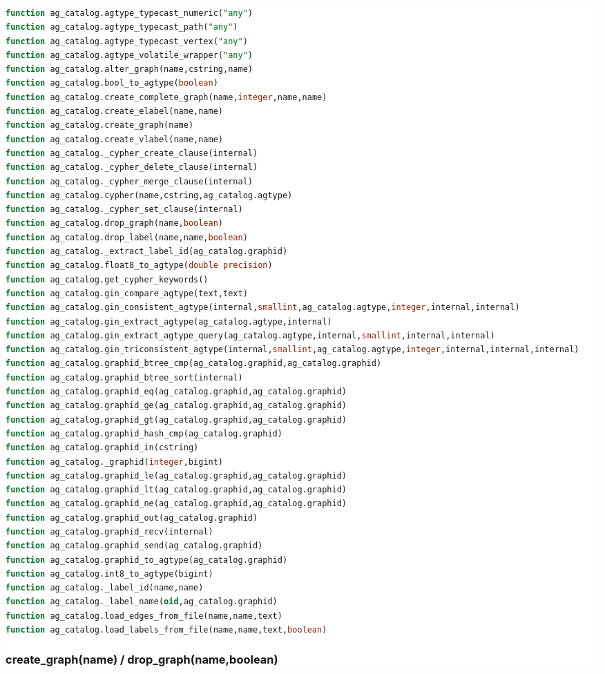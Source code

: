 ```sql
function ag_catalog.agtype_typecast_numeric("any")
function ag_catalog.agtype_typecast_path("any")
function ag_catalog.agtype_typecast_vertex("any")
function ag_catalog.agtype_volatile_wrapper("any")
function ag_catalog.alter_graph(name,cstring,name)
function ag_catalog.bool_to_agtype(boolean)
function ag_catalog.create_complete_graph(name,integer,name,name)
function ag_catalog.create_elabel(name,name)
function ag_catalog.create_graph(name)
function ag_catalog.create_vlabel(name,name)
function ag_catalog._cypher_create_clause(internal)
function ag_catalog._cypher_delete_clause(internal)
function ag_catalog._cypher_merge_clause(internal)
function ag_catalog.cypher(name,cstring,ag_catalog.agtype)
function ag_catalog._cypher_set_clause(internal)
function ag_catalog.drop_graph(name,boolean)
function ag_catalog.drop_label(name,name,boolean)
function ag_catalog._extract_label_id(ag_catalog.graphid)
function ag_catalog.float8_to_agtype(double precision)
function ag_catalog.get_cypher_keywords()
function ag_catalog.gin_compare_agtype(text,text)
function ag_catalog.gin_consistent_agtype(internal,smallint,ag_catalog.agtype,integer,internal,internal)
function ag_catalog.gin_extract_agtype(ag_catalog.agtype,internal)
function ag_catalog.gin_extract_agtype_query(ag_catalog.agtype,internal,smallint,internal,internal)
function ag_catalog.gin_triconsistent_agtype(internal,smallint,ag_catalog.agtype,integer,internal,internal,internal)
function ag_catalog.graphid_btree_cmp(ag_catalog.graphid,ag_catalog.graphid)
function ag_catalog.graphid_btree_sort(internal)
function ag_catalog.graphid_eq(ag_catalog.graphid,ag_catalog.graphid)
function ag_catalog.graphid_ge(ag_catalog.graphid,ag_catalog.graphid)
function ag_catalog.graphid_gt(ag_catalog.graphid,ag_catalog.graphid)
function ag_catalog.graphid_hash_cmp(ag_catalog.graphid)
function ag_catalog.graphid_in(cstring)
function ag_catalog._graphid(integer,bigint)
function ag_catalog.graphid_le(ag_catalog.graphid,ag_catalog.graphid)
function ag_catalog.graphid_lt(ag_catalog.graphid,ag_catalog.graphid)
function ag_catalog.graphid_ne(ag_catalog.graphid,ag_catalog.graphid)
function ag_catalog.graphid_out(ag_catalog.graphid)
function ag_catalog.graphid_recv(internal)
function ag_catalog.graphid_send(ag_catalog.graphid)
function ag_catalog.graphid_to_agtype(ag_catalog.graphid)
function ag_catalog.int8_to_agtype(bigint)
function ag_catalog._label_id(name,name)
function ag_catalog._label_name(oid,ag_catalog.graphid)
function ag_catalog.load_edges_from_file(name,name,text)
function ag_catalog.load_labels_from_file(name,name,text,boolean)
```

### create_graph(name) / drop_graph(name,boolean)
